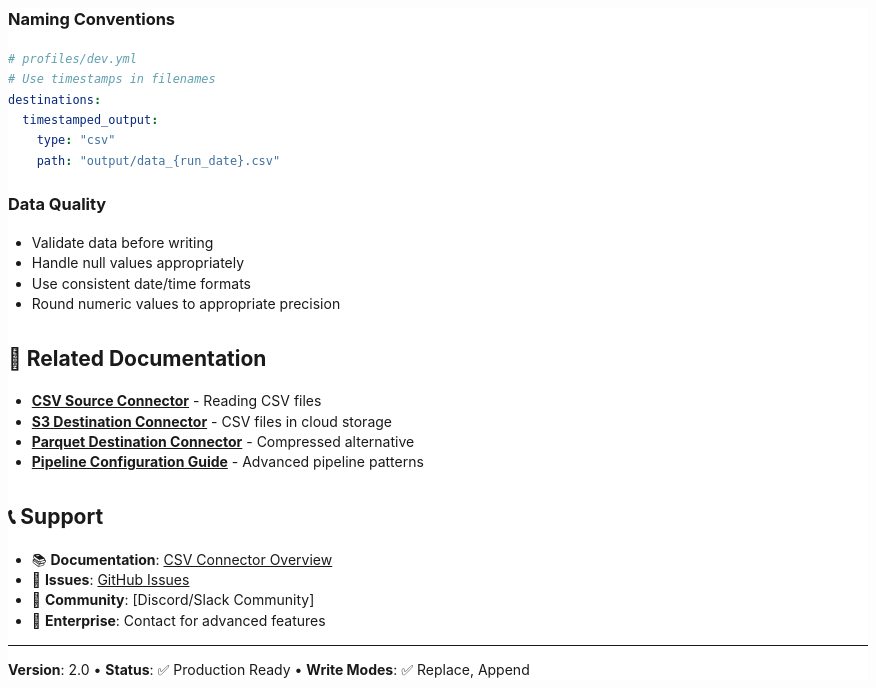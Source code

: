### Naming Conventions
```yaml
# profiles/dev.yml
# Use timestamps in filenames
destinations:
  timestamped_output:
    type: "csv"
    path: "output/data_{run_date}.csv"
```

### Data Quality
- Validate data before writing
- Handle null values appropriately
- Use consistent date/time formats
- Round numeric values to appropriate precision

## 🔗 Related Documentation

- **[CSV Source Connector](SOURCE.md)** - Reading CSV files
- **[S3 Destination Connector](../s3/DESTINATION.md)** - CSV files in cloud storage
- **[Parquet Destination Connector](../parquet/DESTINATION.md)** - Compressed alternative
- **[Pipeline Configuration Guide](../../../docs/user-guides/pipeline-configuration.md)** - Advanced pipeline patterns

## 📞 Support

- 📚 **Documentation**: [CSV Connector Overview](README.md)
- 🐛 **Issues**: [GitHub Issues](https://github.com/giaosudau/sqlflow/issues)
- 💬 **Community**: [Discord/Slack Community]
- 🏢 **Enterprise**: Contact for advanced features

---

**Version**: 2.0 • **Status**: ✅ Production Ready • **Write Modes**: ✅ Replace, Append 